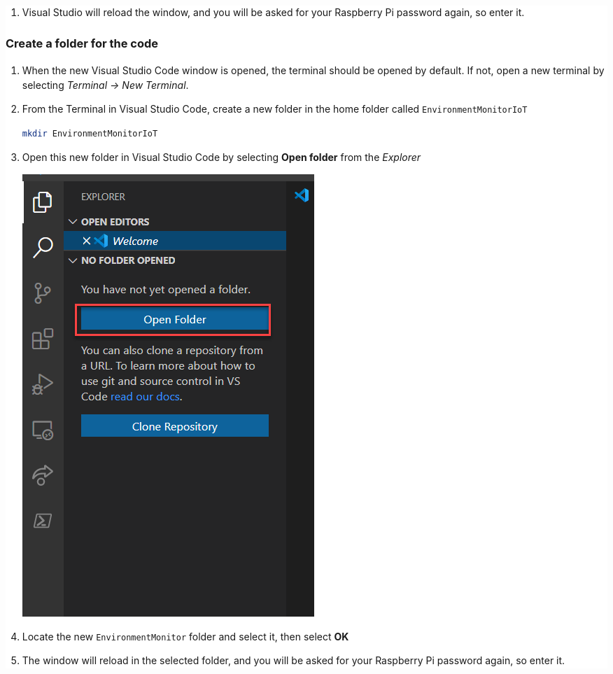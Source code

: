 1. Visual Studio will reload the window, and you will be asked for your Raspberry Pi password again, so enter it.

### Create a folder for the code

1. When the new Visual Studio Code window is opened, the terminal should be opened by default. If not, open a new terminal by selecting *Terminal -> New Terminal*.

1. From the Terminal in Visual Studio Code, create a new folder in the home folder called `EnvironmentMonitorIoT`

   ```sh
   mkdir EnvironmentMonitorIoT
   ```

1. Open this new folder in Visual Studio Code by selecting **Open folder** from the *Explorer*

   ![The open folder option](./media/open_folder.png)

1. Locate the new `EnvironmentMonitor` folder and select it, then select **OK**

1. The window will reload in the selected folder, and you will be asked for your Raspberry Pi password again, so enter it.
